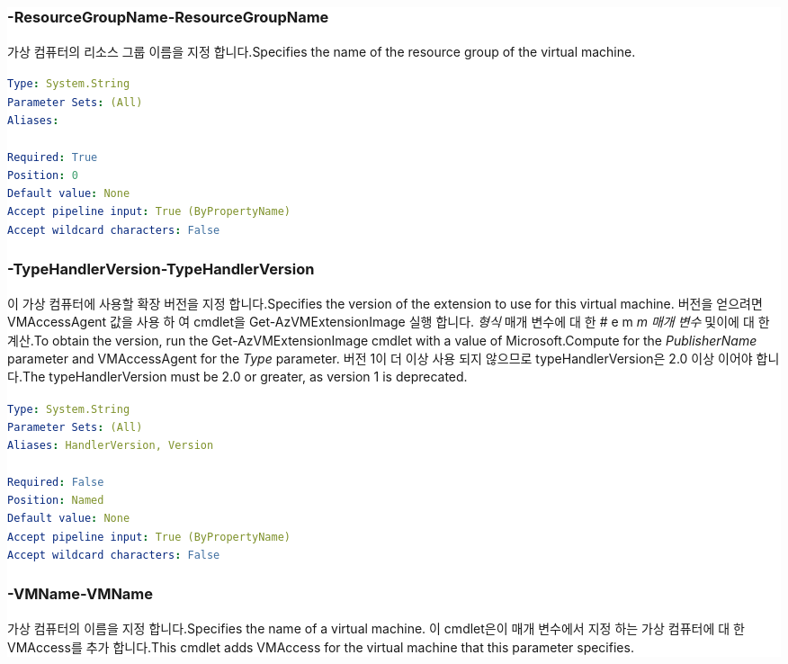 ### <span data-ttu-id="8df58-134">-ResourceGroupName</span><span class="sxs-lookup"><span data-stu-id="8df58-134">-ResourceGroupName</span></span>
<span data-ttu-id="8df58-135">가상 컴퓨터의 리소스 그룹 이름을 지정 합니다.</span><span class="sxs-lookup"><span data-stu-id="8df58-135">Specifies the name of the resource group of the virtual machine.</span></span>

```yaml
Type: System.String
Parameter Sets: (All)
Aliases:

Required: True
Position: 0
Default value: None
Accept pipeline input: True (ByPropertyName)
Accept wildcard characters: False
```

### <span data-ttu-id="8df58-136">-TypeHandlerVersion</span><span class="sxs-lookup"><span data-stu-id="8df58-136">-TypeHandlerVersion</span></span>
<span data-ttu-id="8df58-137">이 가상 컴퓨터에 사용할 확장 버전을 지정 합니다.</span><span class="sxs-lookup"><span data-stu-id="8df58-137">Specifies the version of the extension to use for this virtual machine.</span></span>
<span data-ttu-id="8df58-138">버전을 얻으려면 VMAccessAgent 값을 사용 하 여 cmdlet을 Get-AzVMExtensionImage 실행 합니다. *형식* 매개 변수에 대 한 # e m *m 매개 변수* 및이에 대 한 계산.</span><span class="sxs-lookup"><span data-stu-id="8df58-138">To obtain the version, run the Get-AzVMExtensionImage cmdlet with a value of Microsoft.Compute for the *PublisherName* parameter and VMAccessAgent for the *Type* parameter.</span></span> <span data-ttu-id="8df58-139">버전 1이 더 이상 사용 되지 않으므로 typeHandlerVersion은 2.0 이상 이어야 합니다.</span><span class="sxs-lookup"><span data-stu-id="8df58-139">The typeHandlerVersion must be 2.0 or greater, as version 1 is deprecated.</span></span>

```yaml
Type: System.String
Parameter Sets: (All)
Aliases: HandlerVersion, Version

Required: False
Position: Named
Default value: None
Accept pipeline input: True (ByPropertyName)
Accept wildcard characters: False
```

### <span data-ttu-id="8df58-140">-VMName</span><span class="sxs-lookup"><span data-stu-id="8df58-140">-VMName</span></span>
<span data-ttu-id="8df58-141">가상 컴퓨터의 이름을 지정 합니다.</span><span class="sxs-lookup"><span data-stu-id="8df58-141">Specifies the name of a virtual machine.</span></span>
<span data-ttu-id="8df58-142">이 cmdlet은이 매개 변수에서 지정 하는 가상 컴퓨터에 대 한 VMAccess를 추가 합니다.</span><span class="sxs-lookup"><span data-stu-id="8df58-142">This cmdlet adds VMAccess for the virtual machine that this parameter specifies.</span></span>
